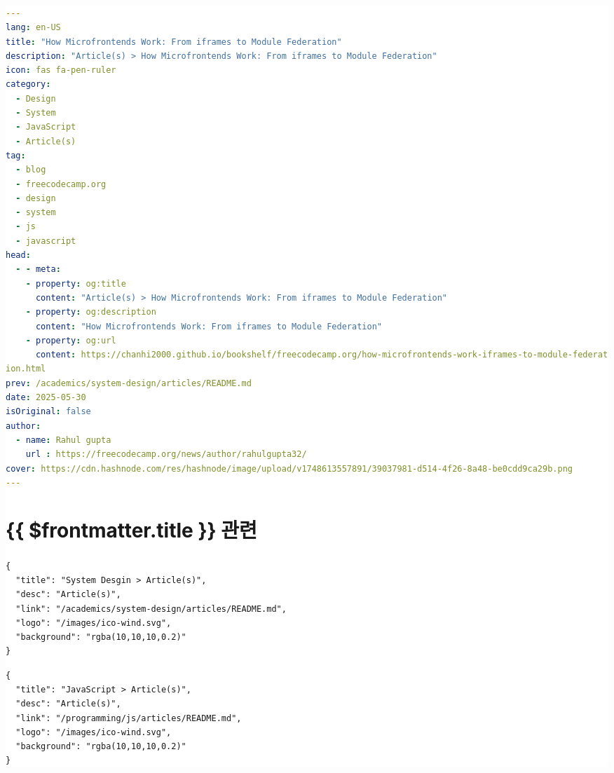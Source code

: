 ```yaml
---
lang: en-US
title: "How Microfrontends Work: From iframes to Module Federation"
description: "Article(s) > How Microfrontends Work: From iframes to Module Federation"
icon: fas fa-pen-ruler
category:
  - Design
  - System
  - JavaScript
  - Article(s)
tag:
  - blog
  - freecodecamp.org
  - design
  - system
  - js
  - javascript
head:
  - - meta:
    - property: og:title
      content: "Article(s) > How Microfrontends Work: From iframes to Module Federation"
    - property: og:description
      content: "How Microfrontends Work: From iframes to Module Federation"
    - property: og:url
      content: https://chanhi2000.github.io/bookshelf/freecodecamp.org/how-microfrontends-work-iframes-to-module-federation.html
prev: /academics/system-design/articles/README.md
date: 2025-05-30
isOriginal: false
author:
  - name: Rahul gupta
    url : https://freecodecamp.org/news/author/rahulgupta32/
cover: https://cdn.hashnode.com/res/hashnode/image/upload/v1748613557891/39037981-d514-4f26-8a48-be0cdd9ca29b.png
---
```


# {{ $frontmatter.title }} 관련

```component VPCard
{
  "title": "System Desgin > Article(s)",
  "desc": "Article(s)",
  "link": "/academics/system-design/articles/README.md",
  "logo": "/images/ico-wind.svg",
  "background": "rgba(10,10,10,0.2)"
}
```

```component VPCard
{
  "title": "JavaScript > Article(s)",
  "desc": "Article(s)",
  "link": "/programming/js/articles/README.md",
  "logo": "/images/ico-wind.svg",
  "background": "rgba(10,10,10,0.2)"
}
```
